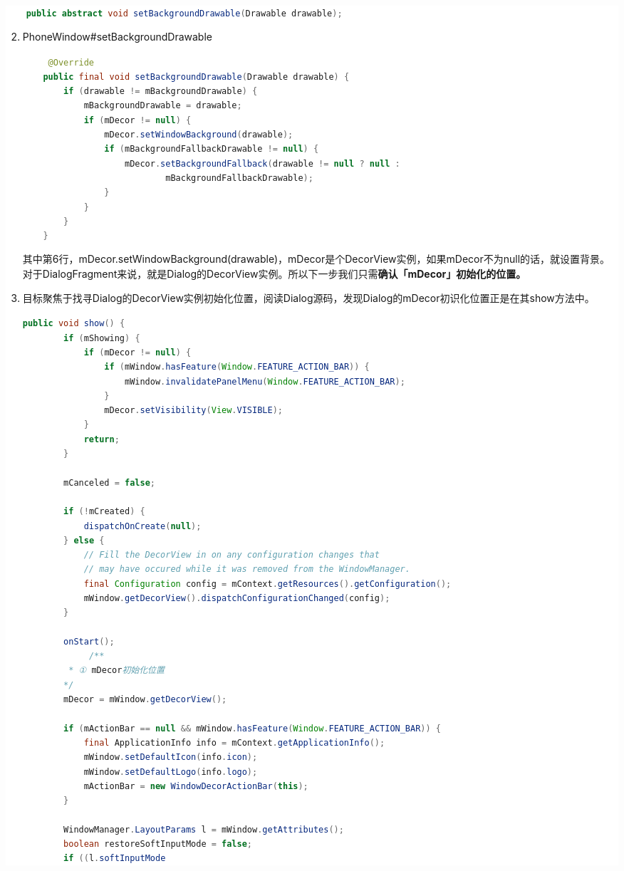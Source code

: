    ```java
       public abstract void setBackgroundDrawable(Drawable drawable);
   ```

2. PhoneWindow#setBackgroundDrawable

   ```java
   		@Override
       public final void setBackgroundDrawable(Drawable drawable) {
           if (drawable != mBackgroundDrawable) {
               mBackgroundDrawable = drawable;
               if (mDecor != null) {
                   mDecor.setWindowBackground(drawable);
                   if (mBackgroundFallbackDrawable != null) {
                       mDecor.setBackgroundFallback(drawable != null ? null :
                               mBackgroundFallbackDrawable);
                   }
               }
           }
       }
   ```

   

   其中第6行，mDecor.setWindowBackground(drawable)，mDecor是个DecorView实例，如果mDecor不为null的话，就设置背景。对于DialogFragment来说，就是Dialog的DecorView实例。所以下一步我们只需**确认「mDecor」初始化的位置。**

3. 目标聚焦于找寻Dialog的DecorView实例初始化位置，阅读Dialog源码，发现Dialog的mDecor初识化位置正是在其show方法中。

   ```java
   public void show() {
           if (mShowing) {
               if (mDecor != null) {
                   if (mWindow.hasFeature(Window.FEATURE_ACTION_BAR)) {
                       mWindow.invalidatePanelMenu(Window.FEATURE_ACTION_BAR);
                   }
                   mDecor.setVisibility(View.VISIBLE);
               }
               return;
           }
   
           mCanceled = false;
   
           if (!mCreated) {
               dispatchOnCreate(null);
           } else {
               // Fill the DecorView in on any configuration changes that
               // may have occured while it was removed from the WindowManager.
               final Configuration config = mContext.getResources().getConfiguration();
               mWindow.getDecorView().dispatchConfigurationChanged(config);
           }
   
           onStart();
     			/**
         	* ① mDecor初始化位置
           */
           mDecor = mWindow.getDecorView();
   
           if (mActionBar == null && mWindow.hasFeature(Window.FEATURE_ACTION_BAR)) {
               final ApplicationInfo info = mContext.getApplicationInfo();
               mWindow.setDefaultIcon(info.icon);
               mWindow.setDefaultLogo(info.logo);
               mActionBar = new WindowDecorActionBar(this);
           }
   
           WindowManager.LayoutParams l = mWindow.getAttributes();
           boolean restoreSoftInputMode = false;
           if ((l.softInputMode
   ```